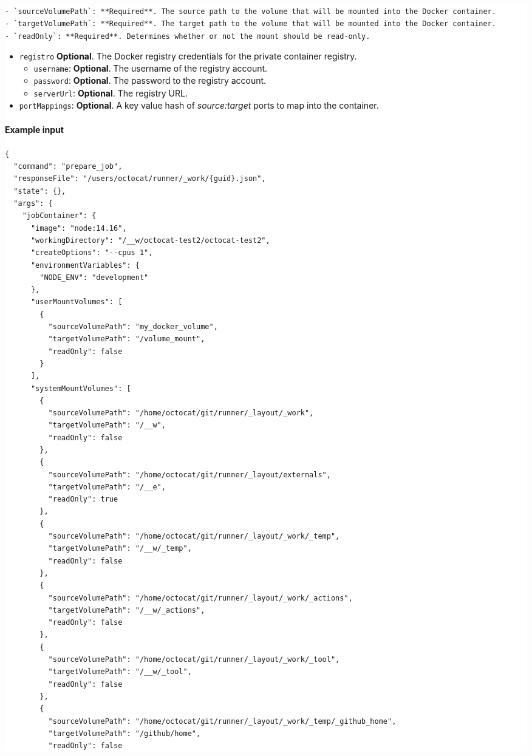     - `sourceVolumePath`: **Required**. The source path to the volume that will be mounted into the Docker container.
    - `targetVolumePath`: **Required**. The target path to the volume that will be mounted into the Docker container.
    - `readOnly`: **Required**. Determines whether or not the mount should be read-only.
  - `registro` **Optional**. The Docker registry credentials for the private container registry.
    - `username`: **Optional**. The username of the registry account.
    - `password`: **Optional**. The password to the registry account.
    - `serverUrl`: **Optional**. The registry URL.
  - `portMappings`: **Optional**. A key value hash of _source:target_ ports to map into the container.

#### Example input

```json{:copy}
{
  "command": "prepare_job",
  "responseFile": "/users/octocat/runner/_work/{guid}.json",
  "state": {},
  "args": {
    "jobContainer": {
      "image": "node:14.16",
      "workingDirectory": "/__w/octocat-test2/octocat-test2",
      "createOptions": "--cpus 1",
      "environmentVariables": {
        "NODE_ENV": "development"
      },
      "userMountVolumes": [
        {
          "sourceVolumePath": "my_docker_volume",
          "targetVolumePath": "/volume_mount",
          "readOnly": false
        }
      ],
      "systemMountVolumes": [
        {
          "sourceVolumePath": "/home/octocat/git/runner/_layout/_work",
          "targetVolumePath": "/__w",
          "readOnly": false
        },
        {
          "sourceVolumePath": "/home/octocat/git/runner/_layout/externals",
          "targetVolumePath": "/__e",
          "readOnly": true
        },
        {
          "sourceVolumePath": "/home/octocat/git/runner/_layout/_work/_temp",
          "targetVolumePath": "/__w/_temp",
          "readOnly": false
        },
        {
          "sourceVolumePath": "/home/octocat/git/runner/_layout/_work/_actions",
          "targetVolumePath": "/__w/_actions",
          "readOnly": false
        },
        {
          "sourceVolumePath": "/home/octocat/git/runner/_layout/_work/_tool",
          "targetVolumePath": "/__w/_tool",
          "readOnly": false
        },
        {
          "sourceVolumePath": "/home/octocat/git/runner/_layout/_work/_temp/_github_home",
          "targetVolumePath": "/github/home",
          "readOnly": false
```